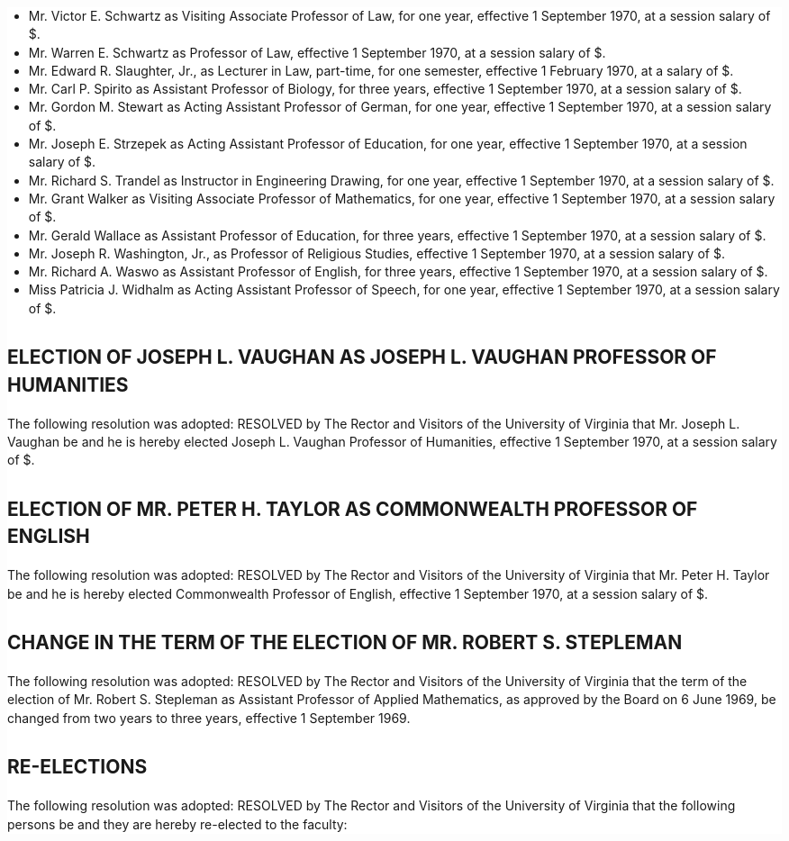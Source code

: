 * Mr. Victor E. Schwartz as Visiting Associate Professor of Law, for one year, effective 1 September 1970, at a session salary of $.
* Mr. Warren E. Schwartz as Professor of Law, effective 1 September 1970, at a session salary of $.
* Mr. Edward R. Slaughter, Jr., as Lecturer in Law, part-time, for one semester, effective 1 February 1970, at a salary of $.
* Mr. Carl P. Spirito as Assistant Professor of Biology, for three years, effective 1 September 1970, at a session salary of $.
* Mr. Gordon M. Stewart as Acting Assistant Professor of German, for one year, effective 1 September 1970, at a session salary of $.
* Mr. Joseph E. Strzepek as Acting Assistant Professor of Education, for one year, effective 1 September 1970, at a session salary of $.
* Mr. Richard S. Trandel as Instructor in Engineering Drawing, for one year, effective 1 September 1970, at a session salary of $.
* Mr. Grant Walker as Visiting Associate Professor of Mathematics, for one year, effective 1 September 1970, at a session salary of $.
* Mr. Gerald Wallace as Assistant Professor of Education, for three years, effective 1 September 1970, at a session salary of $.
* Mr. Joseph R. Washington, Jr., as Professor of Religious Studies, effective 1 September 1970, at a session salary of $.
* Mr. Richard A. Waswo as Assistant Professor of English, for three years, effective 1 September 1970, at a session salary of $.
* Miss Patricia J. Widhalm as Acting Assistant Professor of Speech, for one year, effective 1 September 1970, at a session salary of $.

## ELECTION OF JOSEPH L. VAUGHAN AS JOSEPH L. VAUGHAN PROFESSOR OF HUMANITIES

The following resolution was adopted: RESOLVED by The Rector and Visitors of the University of Virginia that Mr. Joseph L. Vaughan be and he is hereby elected Joseph L. Vaughan Professor of Humanities, effective 1 September 1970, at a session salary of $.

## ELECTION OF MR. PETER H. TAYLOR AS COMMONWEALTH PROFESSOR OF ENGLISH

The following resolution was adopted: RESOLVED by The Rector and Visitors of the University of Virginia that Mr. Peter H. Taylor be and he is hereby elected Commonwealth Professor of English, effective 1 September 1970, at a session salary of $.

## CHANGE IN THE TERM OF THE ELECTION OF MR. ROBERT S. STEPLEMAN

The following resolution was adopted: RESOLVED by The Rector and Visitors of the University of Virginia that the term of the election of Mr. Robert S. Stepleman as Assistant Professor of Applied Mathematics, as approved by the Board on 6 June 1969, be changed from two years to three years, effective 1 September 1969.

## RE-ELECTIONS

The following resolution was adopted: RESOLVED by The Rector and Visitors of the University of Virginia that the following persons be and they are hereby re-elected to the faculty:
